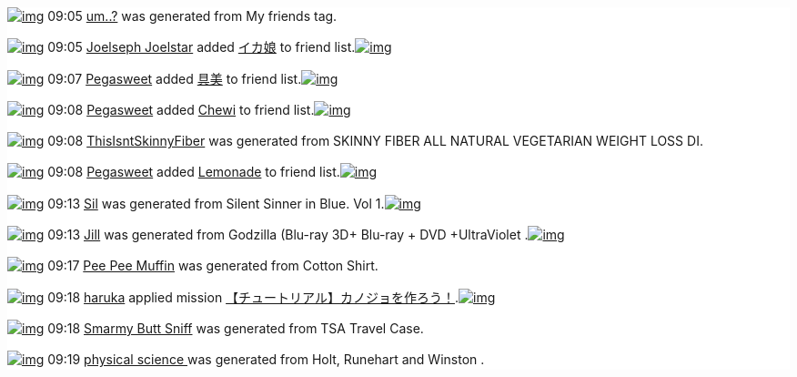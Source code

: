 [![img](http://www.deviantsart.com/3kau8or.png)](http://www.barcodekanojo.com/kanojo/3132574/um..%3F) 09:05 [um..?](http://www.barcodekanojo.com/kanojo/3132574/um..%3F) was generated from My friends tag.

[![img](http://www.deviantsart.com/tboqd1.jpeg)](http://www.barcodekanojo.com/user/481262/Joelseph%20Joelstar) 09:05 [Joelseph Joelstar](http://www.barcodekanojo.com/user/481262/Joelseph%20Joelstar) added [イカ娘](http://www.barcodekanojo.com/kanojo/2028253/%E3%82%A4%E3%82%AB%E5%A8%98) to friend list.[![img](http://www.deviantsart.com/1p1c07k.png)](http://www.barcodekanojo.com/kanojo/2028253/%E3%82%A4%E3%82%AB%E5%A8%98)

[![img](http://www.deviantsart.com/2hemoog.jpeg)](http://www.barcodekanojo.com/user/487157/Pegasweet) 09:07 [Pegasweet](http://www.barcodekanojo.com/user/487157/Pegasweet) added [具美](http://www.barcodekanojo.com/kanojo/2543957/%E5%85%B7%E7%BE%8E) to friend list.[![img](http://www.deviantsart.com/2m1u2dt.png)](http://www.barcodekanojo.com/kanojo/2543957/%E5%85%B7%E7%BE%8E)

[![img](http://www.deviantsart.com/2hemoog.jpeg)](http://www.barcodekanojo.com/user/487157/Pegasweet) 09:08 [Pegasweet](http://www.barcodekanojo.com/user/487157/Pegasweet) added [Chewi](http://www.barcodekanojo.com/kanojo/3106539/Chewi) to friend list.[![img](http://www.deviantsart.com/ujjgv5.png)](http://www.barcodekanojo.com/kanojo/3106539/Chewi)

[![img](http://www.deviantsart.com/35ksi6q.png)](http://www.barcodekanojo.com/kanojo/3132575/ThisIsntSkinnyFiber) 09:08 [ThisIsntSkinnyFiber](http://www.barcodekanojo.com/kanojo/3132575/ThisIsntSkinnyFiber) was generated from SKINNY FIBER ALL NATURAL VEGETARIAN WEIGHT LOSS DI.

[![img](http://www.deviantsart.com/2hemoog.jpeg)](http://www.barcodekanojo.com/user/487157/Pegasweet) 09:08 [Pegasweet](http://www.barcodekanojo.com/user/487157/Pegasweet) added [Lemonade](http://www.barcodekanojo.com/kanojo/2862463/Lemonade) to friend list.[![img](http://www.deviantsart.com/1eficfb.png)](http://www.barcodekanojo.com/kanojo/2862463/Lemonade)

[![img](http://www.deviantsart.com/3vuje9r.png)](http://www.barcodekanojo.com/kanojo/3132576/Sil) 09:13 [Sil](http://www.barcodekanojo.com/kanojo/3132576/Sil) was generated from Silent Sinner in Blue. Vol 1.[![img](http://www.deviantsart.com/391nvjk.jpeg)](http://www.barcodekanojo.com/product_images/barcode/5908567/1411171944/50x50xSilent,P20Sinner,P20in,P20Blue.,P20Vol,P201.jpg,qw=88,ah=88.pagespeed.ic.5kXdTDUMgL.jpg)

[![img](http://www.deviantsart.com/2k17dlo.png)](http://www.barcodekanojo.com/kanojo/3132577/Jill) 09:13 [Jill](http://www.barcodekanojo.com/kanojo/3132577/Jill) was generated from Godzilla (Blu-ray 3D+ Blu-ray + DVD +UltraViolet  .[![img](http://www.deviantsart.com/e5li0n.jpeg)](http://www.barcodekanojo.com/product_images/barcode/5908568/1411171972/Godzilla%20%28Blu-ray%203D%2B%20Blu-ray%20%2B%20DVD%20%2BUltraViolet%20%20.jpg)

[![img](http://www.deviantsart.com/6cvurt.png)](http://www.barcodekanojo.com/kanojo/3132578/Pee%20Pee%20Muffin) 09:17 [Pee Pee Muffin](http://www.barcodekanojo.com/kanojo/3132578/Pee%20Pee%20Muffin) was generated from Cotton Shirt.

[![img](http://www.deviantsart.com/306pp1u.jpeg)](http://www.barcodekanojo.com/user/469808/haruka) 09:18 [haruka](http://www.barcodekanojo.com/user/469808/haruka) applied mission [【チュートリアル】カノジョを作ろう！](http://www.barcodekanojo.com/kanojo/3006810/%E3%82%8C%E3%81%BF).[![img](http://www.deviantsart.com/3v8ln4k.png)](http://www.barcodekanojo.com/kanojo/3006810/%E3%82%8C%E3%81%BF)

[![img](http://www.deviantsart.com/3p02khi.png)](http://www.barcodekanojo.com/kanojo/3132579/Smarmy%20Butt%20Sniff) 09:18 [Smarmy Butt Sniff](http://www.barcodekanojo.com/kanojo/3132579/Smarmy%20Butt%20Sniff) was generated from TSA Travel Case.

[![img](http://www.deviantsart.com/38dmgv9.png)](http://www.barcodekanojo.com/kanojo/3132580/physical%20science%20) 09:19 [physical science ](http://www.barcodekanojo.com/kanojo/3132580/physical%20science%20) was generated from Holt, Runehart and Winston .
